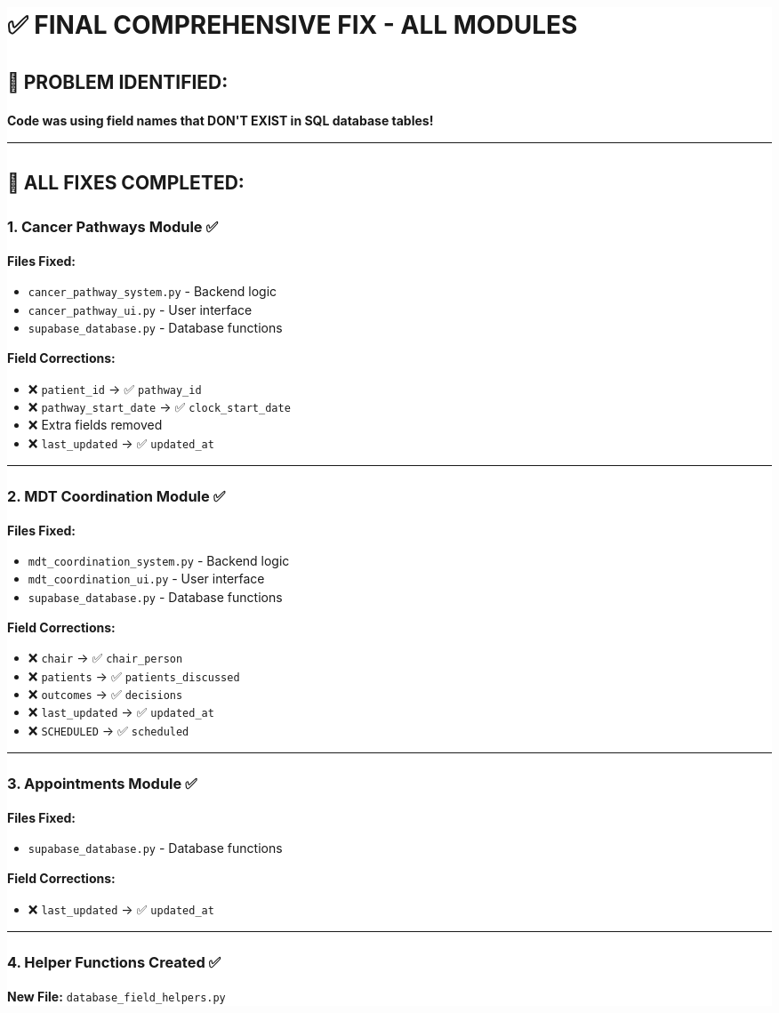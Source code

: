 # ✅ FINAL COMPREHENSIVE FIX - ALL MODULES

## 🎯 PROBLEM IDENTIFIED:
**Code was using field names that DON'T EXIST in SQL database tables!**

---

## 🔧 ALL FIXES COMPLETED:

### **1. Cancer Pathways Module** ✅
**Files Fixed:**
- `cancer_pathway_system.py` - Backend logic
- `cancer_pathway_ui.py` - User interface
- `supabase_database.py` - Database functions

**Field Corrections:**
- ❌ `patient_id` → ✅ `pathway_id`
- ❌ `pathway_start_date` → ✅ `clock_start_date`
- ❌ Extra fields removed
- ❌ `last_updated` → ✅ `updated_at`

---

### **2. MDT Coordination Module** ✅
**Files Fixed:**
- `mdt_coordination_system.py` - Backend logic
- `mdt_coordination_ui.py` - User interface
- `supabase_database.py` - Database functions

**Field Corrections:**
- ❌ `chair` → ✅ `chair_person`
- ❌ `patients` → ✅ `patients_discussed`
- ❌ `outcomes` → ✅ `decisions`
- ❌ `last_updated` → ✅ `updated_at`
- ❌ `SCHEDULED` → ✅ `scheduled`

---

### **3. Appointments Module** ✅
**Files Fixed:**
- `supabase_database.py` - Database functions

**Field Corrections:**
- ❌ `last_updated` → ✅ `updated_at`

---

### **4. Helper Functions Created** ✅
**New File:** `database_field_helpers.py`
